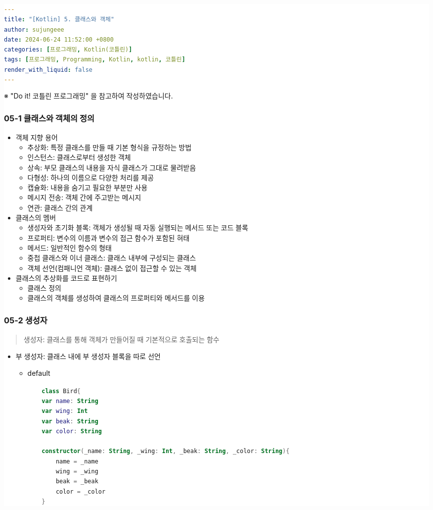 ```yaml
---
title: "[Kotlin] 5. 클래스와 객체"
author: sujungeee
date: 2024-06-24 11:52:00 +0800
categories: [프로그래밍, Kotlin(코틀린)]
tags: [프로그래밍, Programming, Kotlin, kotlin, 코틀린]
render_with_liquid: false
---
```




※ "Do it! 코틀린 프로그래밍" 을 참고하여 작성하였습니다.



### 05-1 클래스와 객체의 정의

- 객체 지향 용어
  - 추상화: 특정 클래스를 만들 때 기본 형식을 규정하는 방법
  - 인스턴스: 클래스로부터 생성한 객체
  - 상속: 부모 클래스의 내용을 자식 클래스가 그대로 물려받음
  - 다형성: 하나의 이름으로 다양한 처리를 제공
  - 캡슐화: 내용을 숨기고 필요한 부분만 사용
  - 메시지 전송: 객체 간에 주고받는 메시지
  - 연관: 클래스 간의 관계
- 클래스의 멤버
  - 생성자와 초기화 블록: 객체가 생성될 때 자동 실행되는 메서드 또는 코드 블록
  - 프로퍼티: 변수의 이름과 변수의 접근 함수가 포함된 혀태
  - 메서드: 일반적인 함수의 형태
  - 중첩 클래스와 이너 클래스: 클래스 내부에 구성되는 클래스
  - 객체 선언(컴패니언 객체): 클래스 없이 접근할 수 있는 객체
- 클래스의 추상화를 코드로 표현하기
  - 클래스 정의
  - 클래스의 객체를 생성하여 클래스의 프로퍼티와 메서드를 이용



### 05-2 생성자

> 생성자: 클래스를 통해 객체가 만들어질 때 기본적으로 호출되는 함수

- 부 생성자: 클래스 내에 부 생성자 블록을 따로 선언

  - default

    ```kotlin
    	class Bird{
        var name: String
        var wing: Int
        var beak: String
        var color: String
    
        constructor(_name: String, _wing: Int, _beak: String, _color: String){
            name = _name
            wing = _wing
            beak = _beak
            color = _color
        }
    